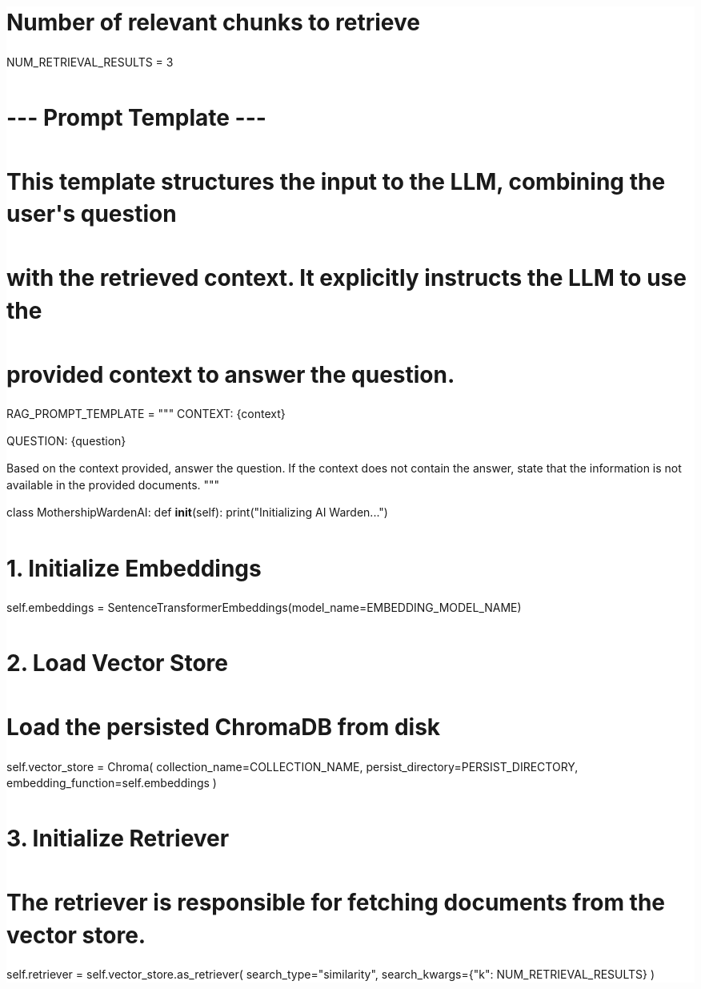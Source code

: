 # Number of relevant chunks to retrieve
NUM_RETRIEVAL_RESULTS = 3

# --- Prompt Template ---
# This template structures the input to the LLM, combining the user's question
# with the retrieved context. It explicitly instructs the LLM to use the


# provided context to answer the question.
RAG_PROMPT_TEMPLATE = """
CONTEXT:
{context}

QUESTION:
{question}

Based on the context provided, answer the question. If the context does not contain the answer, state
that the information is not available in the provided documents.
"""

class MothershipWardenAI:
def __init__(self):
print("Initializing AI Warden...")

# 1. Initialize Embeddings
self.embeddings =
SentenceTransformerEmbeddings(model_name=EMBEDDING_MODEL_NAME)

# 2. Load Vector Store
# Load the persisted ChromaDB from disk
self.vector_store = Chroma(
collection_name=COLLECTION_NAME,
persist_directory=PERSIST_DIRECTORY,
embedding_function=self.embeddings
)

# 3. Initialize Retriever
# The retriever is responsible for fetching documents from the vector store.
self.retriever = self.vector_store.as_retriever(
search_type="similarity",
search_kwargs={"k": NUM_RETRIEVAL_RESULTS}
)
